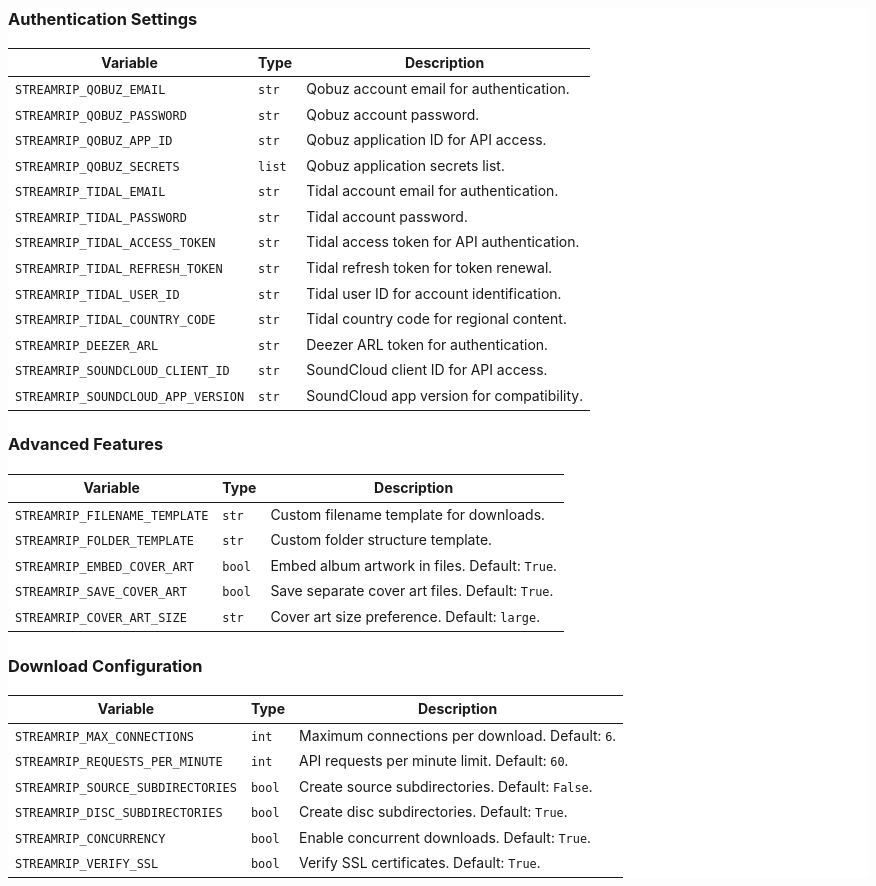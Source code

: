 ### Authentication Settings
| Variable                    | Type   | Description |
|-----------------------------|--------|-------------|
| `STREAMRIP_QOBUZ_EMAIL`     | `str`  | Qobuz account email for authentication. |
| `STREAMRIP_QOBUZ_PASSWORD`  | `str`  | Qobuz account password. |
| `STREAMRIP_QOBUZ_APP_ID`    | `str`  | Qobuz application ID for API access. |
| `STREAMRIP_QOBUZ_SECRETS`   | `list` | Qobuz application secrets list. |
| `STREAMRIP_TIDAL_EMAIL`     | `str`  | Tidal account email for authentication. |
| `STREAMRIP_TIDAL_PASSWORD`  | `str`  | Tidal account password. |
| `STREAMRIP_TIDAL_ACCESS_TOKEN` | `str` | Tidal access token for API authentication. |
| `STREAMRIP_TIDAL_REFRESH_TOKEN` | `str` | Tidal refresh token for token renewal. |
| `STREAMRIP_TIDAL_USER_ID`   | `str`  | Tidal user ID for account identification. |
| `STREAMRIP_TIDAL_COUNTRY_CODE` | `str` | Tidal country code for regional content. |
| `STREAMRIP_DEEZER_ARL`      | `str`  | Deezer ARL token for authentication. |
| `STREAMRIP_SOUNDCLOUD_CLIENT_ID` | `str` | SoundCloud client ID for API access. |
| `STREAMRIP_SOUNDCLOUD_APP_VERSION` | `str` | SoundCloud app version for compatibility. |

### Advanced Features
| Variable                    | Type   | Description |
|-----------------------------|--------|-------------|
| `STREAMRIP_FILENAME_TEMPLATE` | `str` | Custom filename template for downloads. |
| `STREAMRIP_FOLDER_TEMPLATE` | `str`  | Custom folder structure template. |
| `STREAMRIP_EMBED_COVER_ART` | `bool` | Embed album artwork in files. Default: `True`. |
| `STREAMRIP_SAVE_COVER_ART`  | `bool` | Save separate cover art files. Default: `True`. |
| `STREAMRIP_COVER_ART_SIZE`  | `str`  | Cover art size preference. Default: `large`. |

### Download Configuration
| Variable                    | Type   | Description |
|-----------------------------|--------|-------------|
| `STREAMRIP_MAX_CONNECTIONS` | `int`  | Maximum connections per download. Default: `6`. |
| `STREAMRIP_REQUESTS_PER_MINUTE` | `int` | API requests per minute limit. Default: `60`. |
| `STREAMRIP_SOURCE_SUBDIRECTORIES` | `bool` | Create source subdirectories. Default: `False`. |
| `STREAMRIP_DISC_SUBDIRECTORIES` | `bool` | Create disc subdirectories. Default: `True`. |
| `STREAMRIP_CONCURRENCY`     | `bool` | Enable concurrent downloads. Default: `True`. |
| `STREAMRIP_VERIFY_SSL`      | `bool` | Verify SSL certificates. Default: `True`. |
